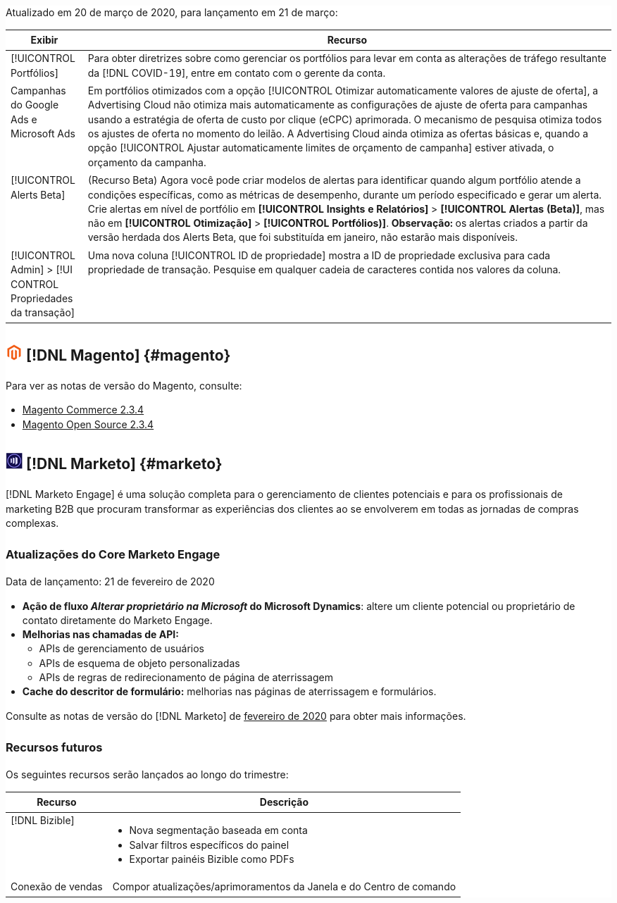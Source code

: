 Atualizado em 20 de março de 2020, para lançamento em 21 de março:

| Exibir | Recurso |
|------|---------|
| [!UICONTROL Portfólios] | Para obter diretrizes sobre como gerenciar os portfólios para levar em conta as alterações de tráfego resultante da [!DNL COVID-19], entre em contato com o gerente da conta. |
| Campanhas do Google Ads e Microsoft Ads | Em portfólios otimizados com a opção [!UICONTROL Otimizar automaticamente valores de ajuste de oferta], a Advertising Cloud não otimiza mais automaticamente as configurações de ajuste de oferta para campanhas usando a estratégia de oferta de custo por clique (eCPC) aprimorada. O mecanismo de pesquisa otimiza todos os ajustes de oferta no momento do leilão. A Advertising Cloud ainda otimiza as ofertas básicas e, quando a opção [!UICONTROL Ajustar automaticamente limites de orçamento de campanha] estiver ativada, o orçamento da campanha. |
| [!UICONTROL Alerts Beta] | (Recurso Beta) Agora você pode criar modelos de alertas para identificar quando algum portfólio atende a condições específicas, como as métricas de desempenho, durante um período especificado e gerar um alerta. Crie alertas em nível de portfólio em **[!UICONTROL Insights e Relatórios]** > **[!UICONTROL Alertas (Beta)]**, mas não em **[!UICONTROL Otimização]** > **[!UICONTROL Portfólios)]**. **Observação:** os alertas criados a partir da versão herdada dos Alerts Beta, que foi substituída em janeiro, não estarão mais disponíveis. |
| [!UICONTROL Admin] > [!UICONTROL Propriedades da transação] | Uma nova coluna [!UICONTROL ID de propriedade] mostra a ID de propriedade exclusiva para cada propriedade de transação. Pesquise em qualquer cadeia de caracteres contida nos valores da coluna. |

## ![Ícone](/assets/magento.png) [!DNL Magento] {#magento}

Para ver as notas de versão do Magento, consulte:

* [Magento Commerce 2.3.4](https://devdocs.magento.com/guides/v2.3/release-notes/release-notes-2-3-4-commerce.html)
* [Magento Open Source 2.3.4](https://devdocs.magento.com/guides/v2.3/release-notes/release-notes-2-3-4-open-source.html)

## ![Ícone](/assets/marketo.png) [!DNL Marketo] {#marketo}

[!DNL Marketo Engage] é uma solução completa para o gerenciamento de clientes potenciais e para os profissionais de marketing B2B que procuram transformar as experiências dos clientes ao se envolverem em todas as jornadas de compras complexas.

### Atualizações do Core Marketo Engage

Data de lançamento: 21 de fevereiro de 2020

* **Ação de fluxo _Alterar proprietário na Microsoft_ do Microsoft Dynamics**: altere um cliente potencial ou proprietário de contato diretamente do Marketo Engage.
* **Melhorias nas chamadas de API:**
   * APIs de gerenciamento de usuários
   * APIs de esquema de objeto personalizadas
   * APIs de regras de redirecionamento de página de aterrissagem
* **Cache do descritor de formulário:** melhorias nas páginas de aterrissagem e formulários.

Consulte as notas de versão do [!DNL Marketo] de [fevereiro de 2020](https://docs.marketo.com/display/public/DOCS/Release+Notes%3A+Feb+%2720) para obter mais informações.

### Recursos futuros

Os seguintes recursos serão lançados ao longo do trimestre:

| Recurso | Descrição |
|------|---------|
| [!DNL Bizible] | <ul><li>Nova segmentação baseada em conta</li><li>Salvar filtros específicos do painel</li><li>Exportar painéis Bizible como PDFs</li></ul> |
| Conexão de vendas | Compor atualizações/aprimoramentos da Janela e do Centro de comando |

